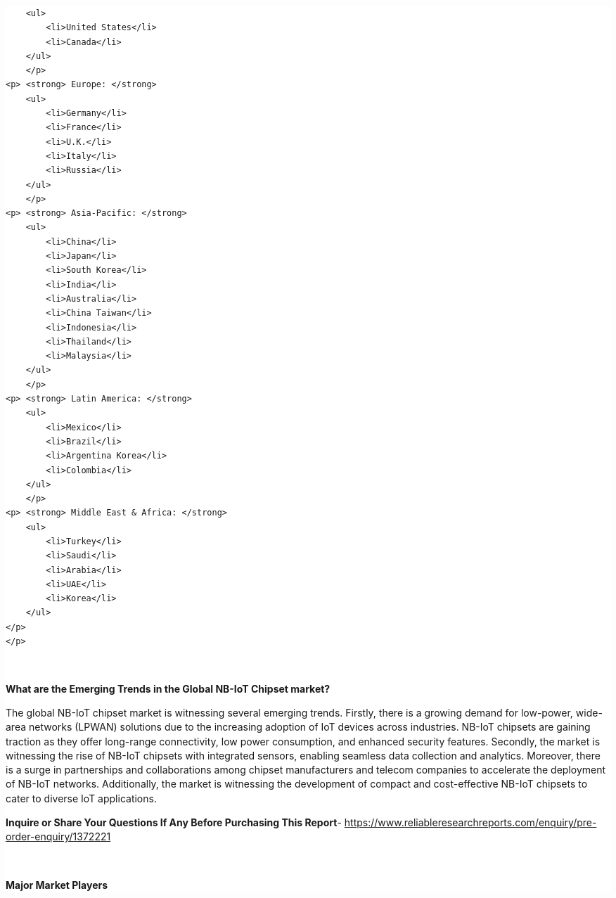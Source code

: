         <ul>
            <li>United States</li>
            <li>Canada</li>
        </ul>
        </p> 
    <p> <strong> Europe: </strong>
        <ul>
            <li>Germany</li>
            <li>France</li>
            <li>U.K.</li>
            <li>Italy</li>
            <li>Russia</li>
        </ul>
        </p> 
    <p> <strong> Asia-Pacific: </strong>
        <ul>
            <li>China</li>
            <li>Japan</li>
            <li>South Korea</li>
            <li>India</li>
            <li>Australia</li>
            <li>China Taiwan</li>
            <li>Indonesia</li>
            <li>Thailand</li>
            <li>Malaysia</li>
        </ul>
        </p> 
    <p> <strong> Latin America: </strong>
        <ul>
            <li>Mexico</li>
            <li>Brazil</li>
            <li>Argentina Korea</li>
            <li>Colombia</li>
        </ul>
        </p> 
    <p> <strong> Middle East & Africa: </strong>
        <ul>
            <li>Turkey</li>
            <li>Saudi</li>
            <li>Arabia</li>
            <li>UAE</li>
            <li>Korea</li>
        </ul>
    </p>
    </p>
<p>&nbsp;</p>
<p><strong>What are the Emerging Trends in the Global NB-IoT Chipset market?</strong></p>
<p><p>The global NB-IoT chipset market is witnessing several emerging trends. Firstly, there is a growing demand for low-power, wide-area networks (LPWAN) solutions due to the increasing adoption of IoT devices across industries. NB-IoT chipsets are gaining traction as they offer long-range connectivity, low power consumption, and enhanced security features. Secondly, the market is witnessing the rise of NB-IoT chipsets with integrated sensors, enabling seamless data collection and analytics. Moreover, there is a surge in partnerships and collaborations among chipset manufacturers and telecom companies to accelerate the deployment of NB-IoT networks. Additionally, the market is witnessing the development of compact and cost-effective NB-IoT chipsets to cater to diverse IoT applications.</p></p>
<p><strong>Inquire or Share Your Questions If Any Before Purchasing This Report</strong>- <a href="https://www.reliableresearchreports.com/enquiry/pre-order-enquiry/1372221">https://www.reliableresearchreports.com/enquiry/pre-order-enquiry/1372221</a></p>
<p>&nbsp;</p>
<p><strong>Major Market Players</strong></p>